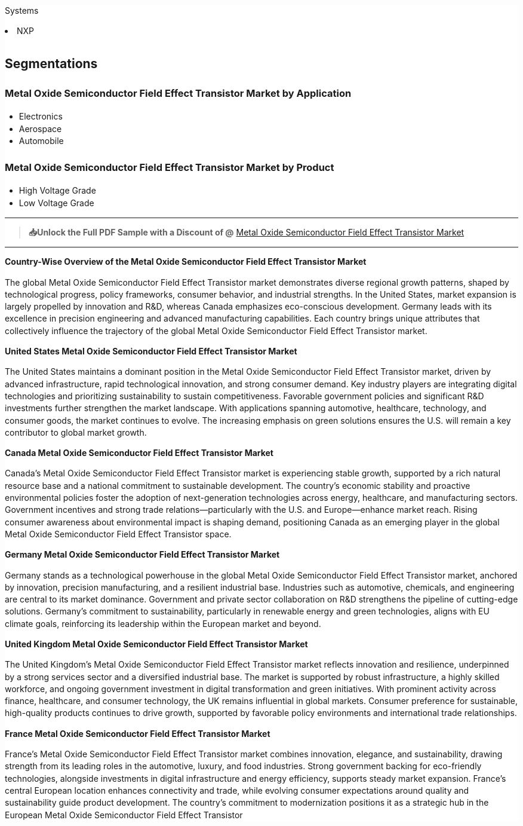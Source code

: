 Systems</li><li>NXP</li></ul></p><p><h2>Segmentations</h2><h3>Metal Oxide Semiconductor Field Effect Transistor Market by Application</h3><ul><li>Electronics</li><li>Aerospace</li><li>Automobile</li></ul><h3>Metal Oxide Semiconductor Field Effect Transistor Market by Product</h3><ul><li>High Voltage Grade</li><li>Low Voltage Grade</li></ul></p><hr /><blockquote><p><strong>📥Unlock the Full PDF Sample with a Discount of @</strong> <a href="https://www.marketresearchintellect.com/ask-for-discount/?rid=501586&amp;utm_source=Github-April&amp;utm_medium=041">Metal Oxide Semiconductor Field Effect Transistor Market</a></p></blockquote><hr /><p class="" data-start="217" data-end="261"><strong data-start="217" data-end="261">Country-Wise Overview of the Metal Oxide Semiconductor Field Effect Transistor Market</strong></p><p class="" data-start="263" data-end="774">The global Metal Oxide Semiconductor Field Effect Transistor market demonstrates diverse regional growth patterns, shaped by technological progress, policy frameworks, consumer behavior, and industrial strengths. In the United States, market expansion is largely propelled by innovation and R&amp;D, whereas Canada emphasizes eco-conscious development. Germany leads with its excellence in precision engineering and advanced manufacturing capabilities. Each country brings unique attributes that collectively influence the trajectory of the global Metal Oxide Semiconductor Field Effect Transistor market.</p><p class="" data-start="776" data-end="1421"><strong data-start="776" data-end="805">United States Metal Oxide Semiconductor Field Effect Transistor Market</strong></p><p class="" data-start="776" data-end="1421">The United States maintains a dominant position in the Metal Oxide Semiconductor Field Effect Transistor market, driven by advanced infrastructure, rapid technological innovation, and strong consumer demand. Key industry players are integrating digital technologies and prioritizing sustainability to sustain competitiveness. Favorable government policies and significant R&amp;D investments further strengthen the market landscape. With applications spanning automotive, healthcare, technology, and consumer goods, the market continues to evolve. The increasing emphasis on green solutions ensures the U.S. will remain a key contributor to global market growth.</p><p class="" data-start="1423" data-end="2019"><strong data-start="1423" data-end="1445">Canada Metal Oxide Semiconductor Field Effect Transistor Market</strong></p><p class="" data-start="1423" data-end="2019">Canada&rsquo;s Metal Oxide Semiconductor Field Effect Transistor market is experiencing stable growth, supported by a rich natural resource base and a national commitment to sustainable development. The country&rsquo;s economic stability and proactive environmental policies foster the adoption of next-generation technologies across energy, healthcare, and manufacturing sectors. Government incentives and strong trade relations&mdash;particularly with the U.S. and Europe&mdash;enhance market reach. Rising consumer awareness about environmental impact is shaping demand, positioning Canada as an emerging player in the global Metal Oxide Semiconductor Field Effect Transistor space.</p><p class="" data-start="2021" data-end="2591"><strong data-start="2021" data-end="2044">Germany Metal Oxide Semiconductor Field Effect Transistor Market</strong></p><p class="" data-start="2021" data-end="2591">Germany stands as a technological powerhouse in the global Metal Oxide Semiconductor Field Effect Transistor market, anchored by innovation, precision manufacturing, and a resilient industrial base. Industries such as automotive, chemicals, and engineering are central to its market dominance. Government and private sector collaboration on R&amp;D strengthens the pipeline of cutting-edge solutions. Germany&rsquo;s commitment to sustainability, particularly in renewable energy and green technologies, aligns with EU climate goals, reinforcing its leadership within the European market and beyond.</p><p class="" data-start="2593" data-end="3221"><strong data-start="2593" data-end="2623">United Kingdom Metal Oxide Semiconductor Field Effect Transistor Market</strong></p><p class="" data-start="2593" data-end="3221">The United Kingdom&rsquo;s Metal Oxide Semiconductor Field Effect Transistor market reflects innovation and resilience, underpinned by a strong services sector and a diversified industrial base. The market is supported by robust infrastructure, a highly skilled workforce, and ongoing government investment in digital transformation and green initiatives. With prominent activity across finance, healthcare, and consumer technology, the UK remains influential in global markets. Consumer preference for sustainable, high-quality products continues to drive growth, supported by favorable policy environments and international trade relationships.</p><p class="" data-start="3223" data-end="3838"><strong data-start="3223" data-end="3245">France Metal Oxide Semiconductor Field Effect Transistor Market</strong></p><p class="" data-start="3223" data-end="3838">France&rsquo;s Metal Oxide Semiconductor Field Effect Transistor market combines innovation, elegance, and sustainability, drawing strength from its leading roles in the automotive, luxury, and food industries. Strong government backing for eco-friendly technologies, alongside investments in digital infrastructure and energy efficiency, supports steady market expansion. France&rsquo;s central European location enhances connectivity and trade, while evolving consumer expectations around quality and sustainability guide product development. The country&rsquo;s commitment to modernization positions it as a strategic hub in the European Metal Oxide Semiconductor Field Effect Transistor